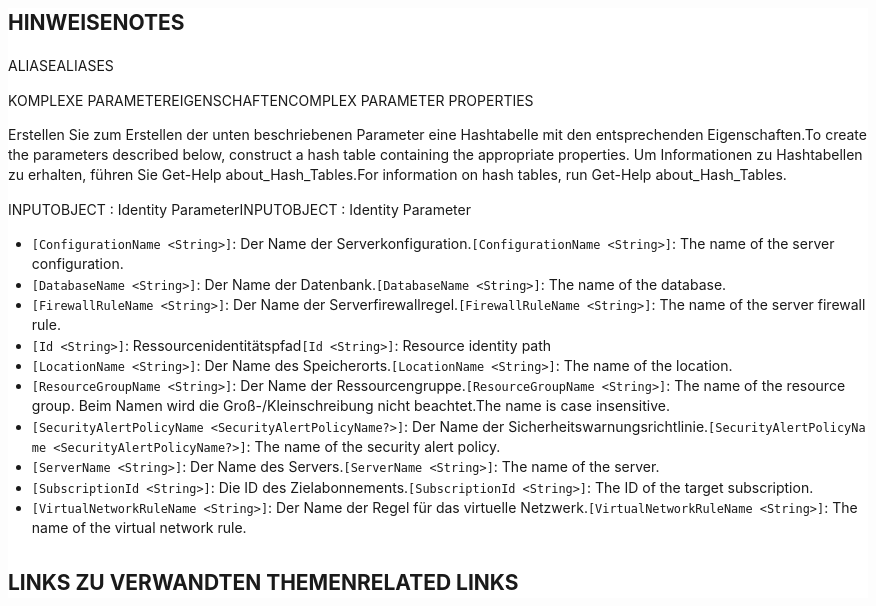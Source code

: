 ## <span data-ttu-id="97401-138">HINWEISE</span><span class="sxs-lookup"><span data-stu-id="97401-138">NOTES</span></span>

<span data-ttu-id="97401-139">ALIASE</span><span class="sxs-lookup"><span data-stu-id="97401-139">ALIASES</span></span>

<span data-ttu-id="97401-140">KOMPLEXE PARAMETEREIGENSCHAFTEN</span><span class="sxs-lookup"><span data-stu-id="97401-140">COMPLEX PARAMETER PROPERTIES</span></span>

<span data-ttu-id="97401-141">Erstellen Sie zum Erstellen der unten beschriebenen Parameter eine Hashtabelle mit den entsprechenden Eigenschaften.</span><span class="sxs-lookup"><span data-stu-id="97401-141">To create the parameters described below, construct a hash table containing the appropriate properties.</span></span> <span data-ttu-id="97401-142">Um Informationen zu Hashtabellen zu erhalten, führen Sie Get-Help about_Hash_Tables.</span><span class="sxs-lookup"><span data-stu-id="97401-142">For information on hash tables, run Get-Help about_Hash_Tables.</span></span>


<span data-ttu-id="97401-143">INPUTOBJECT <IPostgreSqlIdentity> : Identity Parameter</span><span class="sxs-lookup"><span data-stu-id="97401-143">INPUTOBJECT <IPostgreSqlIdentity>: Identity Parameter</span></span>
  - <span data-ttu-id="97401-144">`[ConfigurationName <String>]`: Der Name der Serverkonfiguration.</span><span class="sxs-lookup"><span data-stu-id="97401-144">`[ConfigurationName <String>]`: The name of the server configuration.</span></span>
  - <span data-ttu-id="97401-145">`[DatabaseName <String>]`: Der Name der Datenbank.</span><span class="sxs-lookup"><span data-stu-id="97401-145">`[DatabaseName <String>]`: The name of the database.</span></span>
  - <span data-ttu-id="97401-146">`[FirewallRuleName <String>]`: Der Name der Serverfirewallregel.</span><span class="sxs-lookup"><span data-stu-id="97401-146">`[FirewallRuleName <String>]`: The name of the server firewall rule.</span></span>
  - <span data-ttu-id="97401-147">`[Id <String>]`: Ressourcenidentitätspfad</span><span class="sxs-lookup"><span data-stu-id="97401-147">`[Id <String>]`: Resource identity path</span></span>
  - <span data-ttu-id="97401-148">`[LocationName <String>]`: Der Name des Speicherorts.</span><span class="sxs-lookup"><span data-stu-id="97401-148">`[LocationName <String>]`: The name of the location.</span></span>
  - <span data-ttu-id="97401-149">`[ResourceGroupName <String>]`: Der Name der Ressourcengruppe.</span><span class="sxs-lookup"><span data-stu-id="97401-149">`[ResourceGroupName <String>]`: The name of the resource group.</span></span> <span data-ttu-id="97401-150">Beim Namen wird die Groß-/Kleinschreibung nicht beachtet.</span><span class="sxs-lookup"><span data-stu-id="97401-150">The name is case insensitive.</span></span>
  - <span data-ttu-id="97401-151">`[SecurityAlertPolicyName <SecurityAlertPolicyName?>]`: Der Name der Sicherheitswarnungsrichtlinie.</span><span class="sxs-lookup"><span data-stu-id="97401-151">`[SecurityAlertPolicyName <SecurityAlertPolicyName?>]`: The name of the security alert policy.</span></span>
  - <span data-ttu-id="97401-152">`[ServerName <String>]`: Der Name des Servers.</span><span class="sxs-lookup"><span data-stu-id="97401-152">`[ServerName <String>]`: The name of the server.</span></span>
  - <span data-ttu-id="97401-153">`[SubscriptionId <String>]`: Die ID des Zielabonnements.</span><span class="sxs-lookup"><span data-stu-id="97401-153">`[SubscriptionId <String>]`: The ID of the target subscription.</span></span>
  - <span data-ttu-id="97401-154">`[VirtualNetworkRuleName <String>]`: Der Name der Regel für das virtuelle Netzwerk.</span><span class="sxs-lookup"><span data-stu-id="97401-154">`[VirtualNetworkRuleName <String>]`: The name of the virtual network rule.</span></span>

## <span data-ttu-id="97401-155">LINKS ZU VERWANDTEN THEMEN</span><span class="sxs-lookup"><span data-stu-id="97401-155">RELATED LINKS</span></span>

